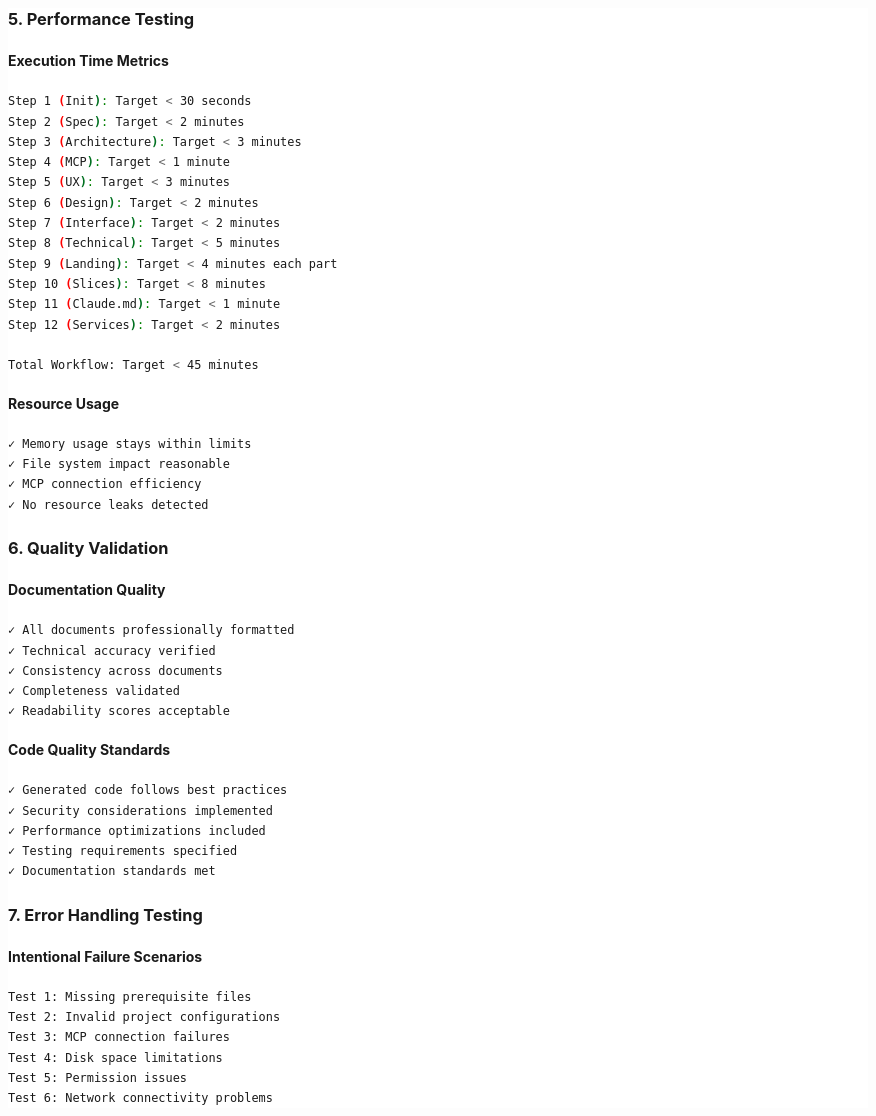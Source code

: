 ### 5. Performance Testing

#### Execution Time Metrics
```bash
Step 1 (Init): Target < 30 seconds
Step 2 (Spec): Target < 2 minutes
Step 3 (Architecture): Target < 3 minutes
Step 4 (MCP): Target < 1 minute
Step 5 (UX): Target < 3 minutes
Step 6 (Design): Target < 2 minutes
Step 7 (Interface): Target < 2 minutes
Step 8 (Technical): Target < 5 minutes
Step 9 (Landing): Target < 4 minutes each part
Step 10 (Slices): Target < 8 minutes
Step 11 (Claude.md): Target < 1 minute
Step 12 (Services): Target < 2 minutes

Total Workflow: Target < 45 minutes
```

#### Resource Usage
```bash
✓ Memory usage stays within limits
✓ File system impact reasonable
✓ MCP connection efficiency
✓ No resource leaks detected
```

### 6. Quality Validation

#### Documentation Quality
```bash
✓ All documents professionally formatted
✓ Technical accuracy verified
✓ Consistency across documents
✓ Completeness validated
✓ Readability scores acceptable
```

#### Code Quality Standards
```bash
✓ Generated code follows best practices
✓ Security considerations implemented
✓ Performance optimizations included
✓ Testing requirements specified
✓ Documentation standards met
```

### 7. Error Handling Testing

#### Intentional Failure Scenarios
```bash
Test 1: Missing prerequisite files
Test 2: Invalid project configurations
Test 3: MCP connection failures
Test 4: Disk space limitations
Test 5: Permission issues
Test 6: Network connectivity problems
```
